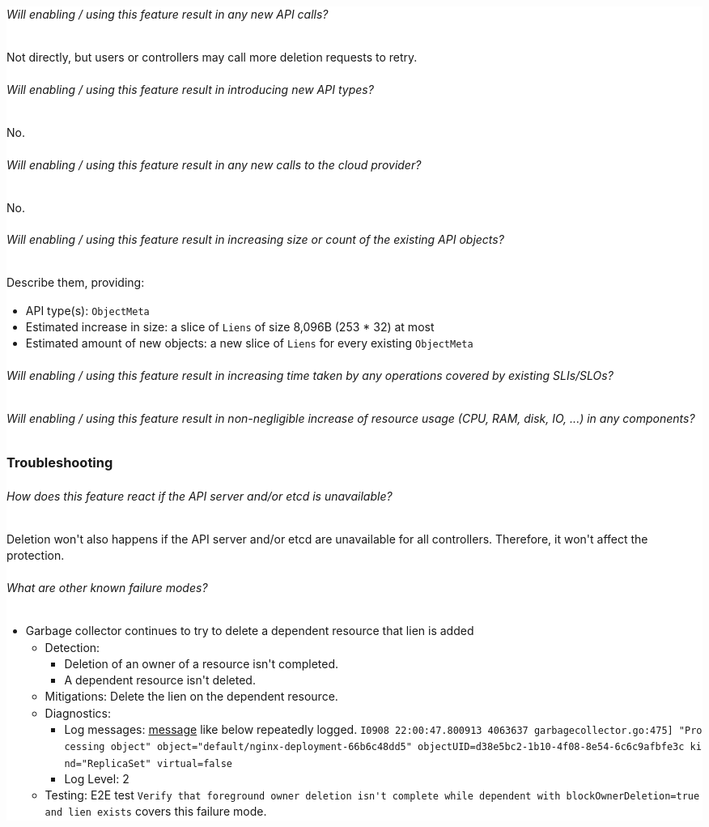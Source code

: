 

###### Will enabling / using this feature result in any new API calls?

Not directly, but users or controllers may call more deletion requests to retry.

###### Will enabling / using this feature result in introducing new API types?

No.

###### Will enabling / using this feature result in any new calls to the cloud provider?

No.

###### Will enabling / using this feature result in increasing size or count of the existing API objects?

Describe them, providing:
  - API type(s): `ObjectMeta`
  - Estimated increase in size: a slice of `Liens` of size 8,096B (253 * 32) at most
  - Estimated amount of new objects: a new slice of `Liens` for every existing `ObjectMeta`

###### Will enabling / using this feature result in increasing time taken by any operations covered by existing SLIs/SLOs?



###### Will enabling / using this feature result in non-negligible increase of resource usage (CPU, RAM, disk, IO, ...) in any components?



### Troubleshooting



###### How does this feature react if the API server and/or etcd is unavailable?

Deletion won't also happens if the API server and/or etcd are unavailable for all controllers.
Therefore, it won't affect the protection.

###### What are other known failure modes?


- Garbage collector continues to try to delete a dependent resource that lien is added
  - Detection:
    - Deletion of an owner of a resource isn't completed.
    - A dependent resource isn't deleted.
  - Mitigations: Delete the lien on the dependent resource.
  - Diagnostics:
    - Log messages: [message](https://github.com/kubernetes/kubernetes/blob/master/pkg/controller/garbagecollector/garbagecollector.go#L475) like below repeatedly logged.
	  `I0908 22:00:47.800913 4063637 garbagecollector.go:475] "Processing object" object="default/nginx-deployment-66b6c48dd5" objectUID=d38e5bc2-1b10-4f08-8e54-6c6c9afbfe3c kind="ReplicaSet" virtual=false`
	- Log Level: 2
  - Testing: E2E test `Verify that foreground owner deletion isn't complete while dependent with blockOwnerDeletion=true and lien exists` covers this failure mode.
